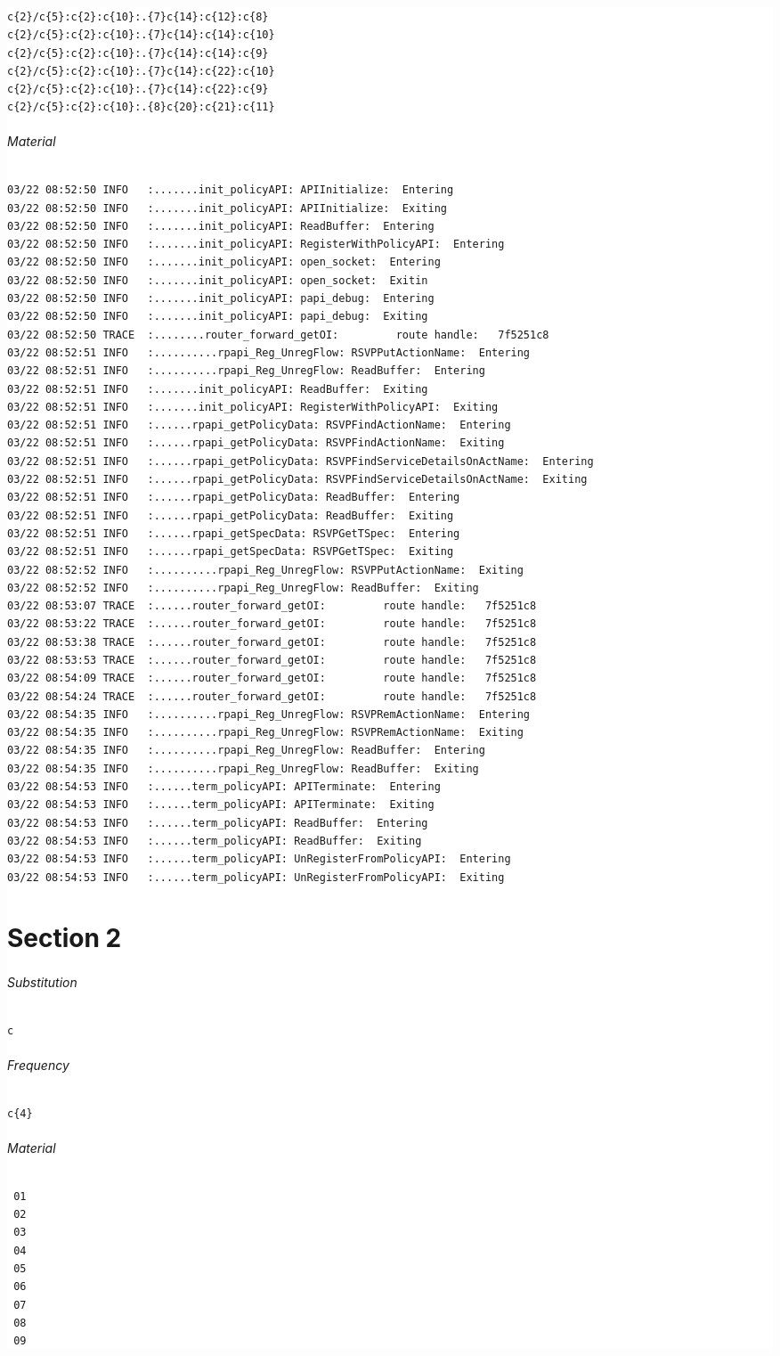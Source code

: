 	c{2}/c{5}:c{2}:c{10}:.{7}c{14}:c{12}:c{8}
	c{2}/c{5}:c{2}:c{10}:.{7}c{14}:c{14}:c{10}
	c{2}/c{5}:c{2}:c{10}:.{7}c{14}:c{14}:c{9}
	c{2}/c{5}:c{2}:c{10}:.{7}c{14}:c{22}:c{10}
	c{2}/c{5}:c{2}:c{10}:.{7}c{14}:c{22}:c{9}
	c{2}/c{5}:c{2}:c{10}:.{8}c{20}:c{21}:c{11}
###### Material
	03/22 08:52:50 INFO   :.......init_policyAPI: APIInitialize:  Entering
	03/22 08:52:50 INFO   :.......init_policyAPI: APIInitialize:  Exiting
	03/22 08:52:50 INFO   :.......init_policyAPI: ReadBuffer:  Entering
	03/22 08:52:50 INFO   :.......init_policyAPI: RegisterWithPolicyAPI:  Entering
	03/22 08:52:50 INFO   :.......init_policyAPI: open_socket:  Entering
	03/22 08:52:50 INFO   :.......init_policyAPI: open_socket:  Exitin
	03/22 08:52:50 INFO   :.......init_policyAPI: papi_debug:  Entering
	03/22 08:52:50 INFO   :.......init_policyAPI: papi_debug:  Exiting
	03/22 08:52:50 TRACE  :........router_forward_getOI:         route handle:   7f5251c8
	03/22 08:52:51 INFO   :..........rpapi_Reg_UnregFlow: RSVPPutActionName:  Entering
	03/22 08:52:51 INFO   :..........rpapi_Reg_UnregFlow: ReadBuffer:  Entering
	03/22 08:52:51 INFO   :.......init_policyAPI: ReadBuffer:  Exiting
	03/22 08:52:51 INFO   :.......init_policyAPI: RegisterWithPolicyAPI:  Exiting
	03/22 08:52:51 INFO   :......rpapi_getPolicyData: RSVPFindActionName:  Entering
	03/22 08:52:51 INFO   :......rpapi_getPolicyData: RSVPFindActionName:  Exiting
	03/22 08:52:51 INFO   :......rpapi_getPolicyData: RSVPFindServiceDetailsOnActName:  Entering
	03/22 08:52:51 INFO   :......rpapi_getPolicyData: RSVPFindServiceDetailsOnActName:  Exiting
	03/22 08:52:51 INFO   :......rpapi_getPolicyData: ReadBuffer:  Entering
	03/22 08:52:51 INFO   :......rpapi_getPolicyData: ReadBuffer:  Exiting
	03/22 08:52:51 INFO   :......rpapi_getSpecData: RSVPGetTSpec:  Entering
	03/22 08:52:51 INFO   :......rpapi_getSpecData: RSVPGetTSpec:  Exiting
	03/22 08:52:52 INFO   :..........rpapi_Reg_UnregFlow: RSVPPutActionName:  Exiting
	03/22 08:52:52 INFO   :..........rpapi_Reg_UnregFlow: ReadBuffer:  Exiting
	03/22 08:53:07 TRACE  :......router_forward_getOI:         route handle:   7f5251c8
	03/22 08:53:22 TRACE  :......router_forward_getOI:         route handle:   7f5251c8
	03/22 08:53:38 TRACE  :......router_forward_getOI:         route handle:   7f5251c8
	03/22 08:53:53 TRACE  :......router_forward_getOI:         route handle:   7f5251c8
	03/22 08:54:09 TRACE  :......router_forward_getOI:         route handle:   7f5251c8
	03/22 08:54:24 TRACE  :......router_forward_getOI:         route handle:   7f5251c8
	03/22 08:54:35 INFO   :..........rpapi_Reg_UnregFlow: RSVPRemActionName:  Entering
	03/22 08:54:35 INFO   :..........rpapi_Reg_UnregFlow: RSVPRemActionName:  Exiting
	03/22 08:54:35 INFO   :..........rpapi_Reg_UnregFlow: ReadBuffer:  Entering
	03/22 08:54:35 INFO   :..........rpapi_Reg_UnregFlow: ReadBuffer:  Exiting
	03/22 08:54:53 INFO   :......term_policyAPI: APITerminate:  Entering
	03/22 08:54:53 INFO   :......term_policyAPI: APITerminate:  Exiting
	03/22 08:54:53 INFO   :......term_policyAPI: ReadBuffer:  Entering
	03/22 08:54:53 INFO   :......term_policyAPI: ReadBuffer:  Exiting
	03/22 08:54:53 INFO   :......term_policyAPI: UnRegisterFromPolicyAPI:  Entering
	03/22 08:54:53 INFO   :......term_policyAPI: UnRegisterFromPolicyAPI:  Exiting
# Section 2
###### Substitution
	c
###### Frequency
	c{4}
###### Material
	 01 
	 02 
	 03 
	 04 
	 05 
	 06 
	 07 
	 08 
	 09 